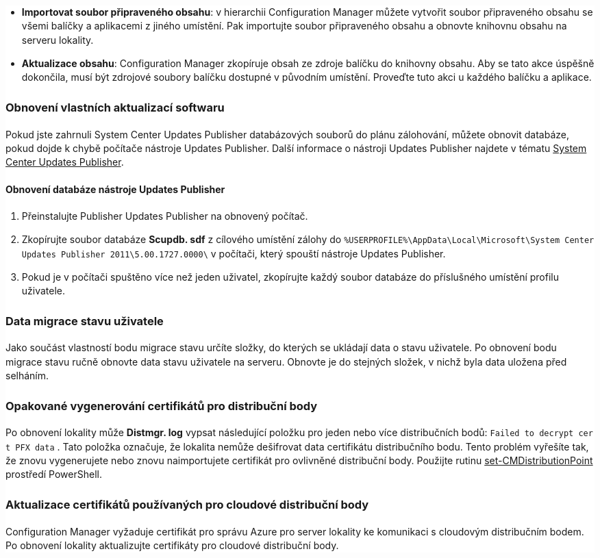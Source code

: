 - **Importovat soubor připraveného obsahu**: v hierarchii Configuration Manager můžete vytvořit soubor připraveného obsahu se všemi balíčky a aplikacemi z jiného umístění. Pak importujte soubor připraveného obsahu a obnovte knihovnu obsahu na serveru lokality.  

- **Aktualizace obsahu**: Configuration Manager zkopíruje obsah ze zdroje balíčku do knihovny obsahu. Aby se tato akce úspěšně dokončila, musí být zdrojové soubory balíčku dostupné v původním umístění. Proveďte tuto akci u každého balíčku a aplikace.

### <a name="recover-custom-software-updates"></a>Obnovení vlastních aktualizací softwaru

Pokud jste zahrnuli System Center Updates Publisher databázových souborů do plánu zálohování, můžete obnovit databáze, pokud dojde k chybě počítače nástroje Updates Publisher. Další informace o nástroji Updates Publisher najdete v tématu [System Center Updates Publisher](../../../sum/tools/updates-publisher.md).

#### <a name="restore-the-updates-publisher-database"></a>Obnovení databáze nástroje Updates Publisher

1. Přeinstalujte Publisher Updates Publisher na obnovený počítač.  

2. Zkopírujte soubor databáze **Scupdb. sdf** z cílového umístění zálohy do `%USERPROFILE%\AppData\Local\Microsoft\System Center Updates Publisher 2011\5.00.1727.0000\` v počítači, který spouští nástroje Updates Publisher.  

3. Pokud je v počítači spuštěno více než jeden uživatel, zkopírujte každý soubor databáze do příslušného umístění profilu uživatele.  

### <a name="user-state-migration-data"></a>Data migrace stavu uživatele

Jako součást vlastností bodu migrace stavu určíte složky, do kterých se ukládají data o stavu uživatele. Po obnovení bodu migrace stavu ručně obnovte data stavu uživatele na serveru. Obnovte je do stejných složek, v nichž byla data uložena před selháním.

### <a name="regenerate-the-certificates-for-distribution-points"></a>Opakované vygenerování certifikátů pro distribuční body

Po obnovení lokality může **Distmgr. log** vypsat následující položku pro jeden nebo více distribučních bodů: `Failed to decrypt cert PFX data` . Tato položka označuje, že lokalita nemůže dešifrovat data certifikátu distribučního bodu. Tento problém vyřešíte tak, že znovu vygenerujete nebo znovu naimportujete certifikát pro ovlivněné distribuční body. Použijte rutinu [set-CMDistributionPoint](https://docs.microsoft.com/powershell/module/configurationmanager/set-cmdistributionpoint) prostředí PowerShell.

### <a name="update-certificates-used-for-cloud-based-distribution-points"></a>Aktualizace certifikátů používaných pro cloudové distribuční body

Configuration Manager vyžaduje certifikát pro správu Azure pro server lokality ke komunikaci s cloudovým distribučním bodem. Po obnovení lokality aktualizujte certifikáty pro cloudové distribuční body.
